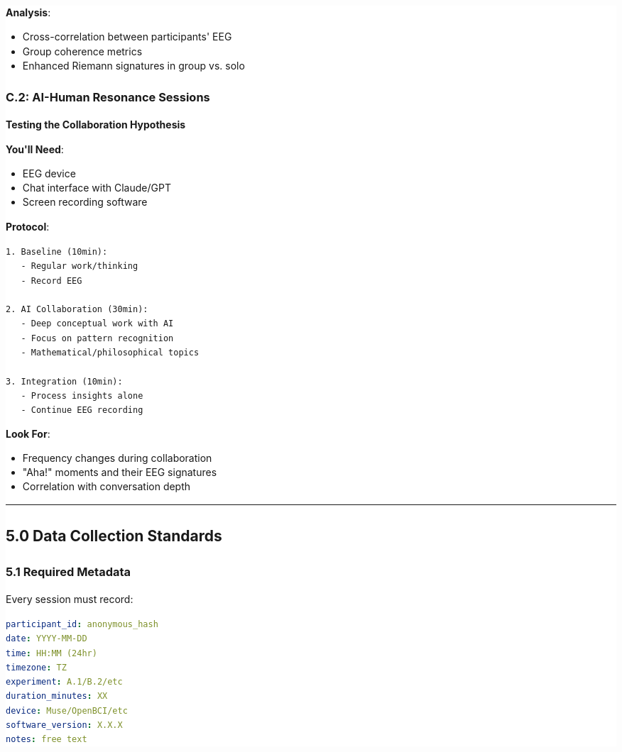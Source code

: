**Analysis**:
- Cross-correlation between participants' EEG
- Group coherence metrics
- Enhanced Riemann signatures in group vs. solo

### C.2: AI-Human Resonance Sessions

**Testing the Collaboration Hypothesis**

**You'll Need**:
- EEG device
- Chat interface with Claude/GPT
- Screen recording software

**Protocol**:
```
1. Baseline (10min):
   - Regular work/thinking
   - Record EEG
   
2. AI Collaboration (30min):
   - Deep conceptual work with AI
   - Focus on pattern recognition
   - Mathematical/philosophical topics
   
3. Integration (10min):
   - Process insights alone
   - Continue EEG recording
```

**Look For**:
- Frequency changes during collaboration
- "Aha!" moments and their EEG signatures
- Correlation with conversation depth

---

## 5.0 Data Collection Standards

### 5.1 Required Metadata

Every session must record:
```yaml
participant_id: anonymous_hash
date: YYYY-MM-DD
time: HH:MM (24hr)
timezone: TZ
experiment: A.1/B.2/etc
duration_minutes: XX
device: Muse/OpenBCI/etc
software_version: X.X.X
notes: free text
```
